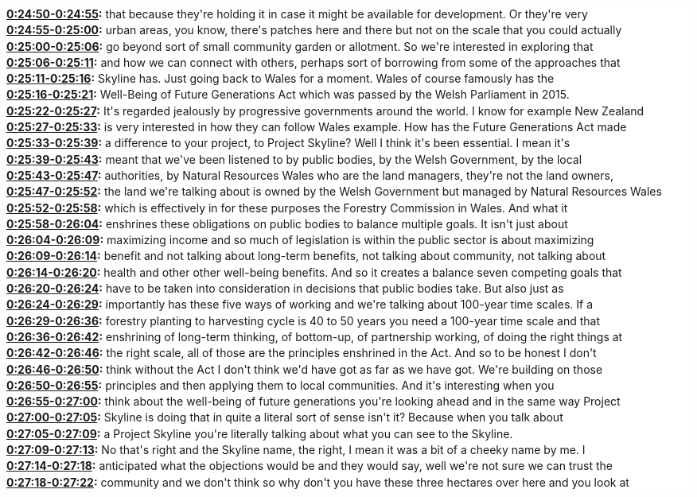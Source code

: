 **[0:24:50-0:24:55](https://anchor.fm/farmgate/episodes/Food-builds-community-e13un20#t=0:24:50):**  that because they're holding it in case it might be available for development. Or they're very  
**[0:24:55-0:25:00](https://anchor.fm/farmgate/episodes/Food-builds-community-e13un20#t=0:24:55):**  urban areas, you know, there's patches here and there but not on the scale that you could actually  
**[0:25:00-0:25:06](https://anchor.fm/farmgate/episodes/Food-builds-community-e13un20#t=0:25:00):**  go beyond sort of small community garden or allotment. So we're interested in exploring that  
**[0:25:06-0:25:11](https://anchor.fm/farmgate/episodes/Food-builds-community-e13un20#t=0:25:06):**  and how we can connect with others, perhaps sort of borrowing from some of the approaches that  
**[0:25:11-0:25:16](https://anchor.fm/farmgate/episodes/Food-builds-community-e13un20#t=0:25:11):**  Skyline has. Just going back to Wales for a moment. Wales of course famously has the  
**[0:25:16-0:25:21](https://anchor.fm/farmgate/episodes/Food-builds-community-e13un20#t=0:25:16):**  Well-Being of Future Generations Act which was passed by the Welsh Parliament in 2015.  
**[0:25:22-0:25:27](https://anchor.fm/farmgate/episodes/Food-builds-community-e13un20#t=0:25:22):**  It's regarded jealously by progressive governments around the world. I know for example New Zealand  
**[0:25:27-0:25:33](https://anchor.fm/farmgate/episodes/Food-builds-community-e13un20#t=0:25:27):**  is very interested in how they can follow Wales example. How has the Future Generations Act made  
**[0:25:33-0:25:39](https://anchor.fm/farmgate/episodes/Food-builds-community-e13un20#t=0:25:33):**  a difference to your project, to Project Skyline? Well I think it's been essential. I mean it's  
**[0:25:39-0:25:43](https://anchor.fm/farmgate/episodes/Food-builds-community-e13un20#t=0:25:39):**  meant that we've been listened to by public bodies, by the Welsh Government, by the local  
**[0:25:43-0:25:47](https://anchor.fm/farmgate/episodes/Food-builds-community-e13un20#t=0:25:43):**  authorities, by Natural Resources Wales who are the land managers, they're not the land owners,  
**[0:25:47-0:25:52](https://anchor.fm/farmgate/episodes/Food-builds-community-e13un20#t=0:25:47):**  the land we're talking about is owned by the Welsh Government but managed by Natural Resources Wales  
**[0:25:52-0:25:58](https://anchor.fm/farmgate/episodes/Food-builds-community-e13un20#t=0:25:52):**  which is effectively in for these purposes the Forestry Commission in Wales. And what it  
**[0:25:58-0:26:04](https://anchor.fm/farmgate/episodes/Food-builds-community-e13un20#t=0:25:58):**  enshrines these obligations on public bodies to balance multiple goals. It isn't just about  
**[0:26:04-0:26:09](https://anchor.fm/farmgate/episodes/Food-builds-community-e13un20#t=0:26:04):**  maximizing income and so much of legislation is within the public sector is about maximizing  
**[0:26:09-0:26:14](https://anchor.fm/farmgate/episodes/Food-builds-community-e13un20#t=0:26:09):**  benefit and not talking about long-term benefits, not talking about community, not talking about  
**[0:26:14-0:26:20](https://anchor.fm/farmgate/episodes/Food-builds-community-e13un20#t=0:26:14):**  health and other other well-being benefits. And so it creates a balance seven competing goals that  
**[0:26:20-0:26:24](https://anchor.fm/farmgate/episodes/Food-builds-community-e13un20#t=0:26:20):**  have to be taken into consideration in decisions that public bodies take. But also just as  
**[0:26:24-0:26:29](https://anchor.fm/farmgate/episodes/Food-builds-community-e13un20#t=0:26:24):**  importantly has these five ways of working and we're talking about 100-year time scales. If a  
**[0:26:29-0:26:36](https://anchor.fm/farmgate/episodes/Food-builds-community-e13un20#t=0:26:29):**  forestry planting to harvesting cycle is 40 to 50 years you need a 100-year time scale and that  
**[0:26:36-0:26:42](https://anchor.fm/farmgate/episodes/Food-builds-community-e13un20#t=0:26:36):**  enshrining of long-term thinking, of bottom-up, of partnership working, of doing the right things at  
**[0:26:42-0:26:46](https://anchor.fm/farmgate/episodes/Food-builds-community-e13un20#t=0:26:42):**  the right scale, all of those are the principles enshrined in the Act. And so to be honest I don't  
**[0:26:46-0:26:50](https://anchor.fm/farmgate/episodes/Food-builds-community-e13un20#t=0:26:46):**  think without the Act I don't think we'd have got as far as we have got. We're building on those  
**[0:26:50-0:26:55](https://anchor.fm/farmgate/episodes/Food-builds-community-e13un20#t=0:26:50):**  principles and then applying them to local communities. And it's interesting when you  
**[0:26:55-0:27:00](https://anchor.fm/farmgate/episodes/Food-builds-community-e13un20#t=0:26:55):**  think about the well-being of future generations you're looking ahead and in the same way Project  
**[0:27:00-0:27:05](https://anchor.fm/farmgate/episodes/Food-builds-community-e13un20#t=0:27:00):**  Skyline is doing that in quite a literal sort of sense isn't it? Because when you talk about  
**[0:27:05-0:27:09](https://anchor.fm/farmgate/episodes/Food-builds-community-e13un20#t=0:27:05):**  a Project Skyline you're literally talking about what you can see to the Skyline.  
**[0:27:09-0:27:13](https://anchor.fm/farmgate/episodes/Food-builds-community-e13un20#t=0:27:09):**  No that's right and the Skyline name, the right, I mean it was a bit of a cheeky name by me. I  
**[0:27:14-0:27:18](https://anchor.fm/farmgate/episodes/Food-builds-community-e13un20#t=0:27:14):**  anticipated what the objections would be and they would say, well we're not sure we can trust the  
**[0:27:18-0:27:22](https://anchor.fm/farmgate/episodes/Food-builds-community-e13un20#t=0:27:18):**  community and we don't think so why don't you have these three hectares over here and you look at  